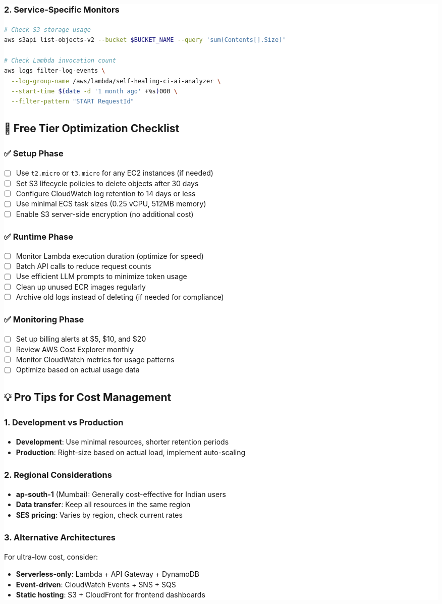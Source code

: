 ### 2. Service-Specific Monitors
```bash
# Check S3 storage usage
aws s3api list-objects-v2 --bucket $BUCKET_NAME --query 'sum(Contents[].Size)'

# Check Lambda invocation count
aws logs filter-log-events \
  --log-group-name /aws/lambda/self-healing-ci-ai-analyzer \
  --start-time $(date -d '1 month ago' +%s)000 \
  --filter-pattern "START RequestId"
```

## 🎯 Free Tier Optimization Checklist

### ✅ Setup Phase
- [ ] Use `t2.micro` or `t3.micro` for any EC2 instances (if needed)
- [ ] Set S3 lifecycle policies to delete objects after 30 days
- [ ] Configure CloudWatch log retention to 14 days or less
- [ ] Use minimal ECS task sizes (0.25 vCPU, 512MB memory)
- [ ] Enable S3 server-side encryption (no additional cost)

### ✅ Runtime Phase
- [ ] Monitor Lambda execution duration (optimize for speed)
- [ ] Batch API calls to reduce request counts
- [ ] Use efficient LLM prompts to minimize token usage
- [ ] Clean up unused ECR images regularly
- [ ] Archive old logs instead of deleting (if needed for compliance)

### ✅ Monitoring Phase
- [ ] Set up billing alerts at $5, $10, and $20
- [ ] Review AWS Cost Explorer monthly
- [ ] Monitor CloudWatch metrics for usage patterns
- [ ] Optimize based on actual usage data

## 💡 Pro Tips for Cost Management

### 1. Development vs Production
- **Development**: Use minimal resources, shorter retention periods
- **Production**: Right-size based on actual load, implement auto-scaling

### 2. Regional Considerations
- **ap-south-1** (Mumbai): Generally cost-effective for Indian users
- **Data transfer**: Keep all resources in the same region
- **SES pricing**: Varies by region, check current rates

### 3. Alternative Architectures
For ultra-low cost, consider:
- **Serverless-only**: Lambda + API Gateway + DynamoDB
- **Event-driven**: CloudWatch Events + SNS + SQS
- **Static hosting**: S3 + CloudFront for frontend dashboards
